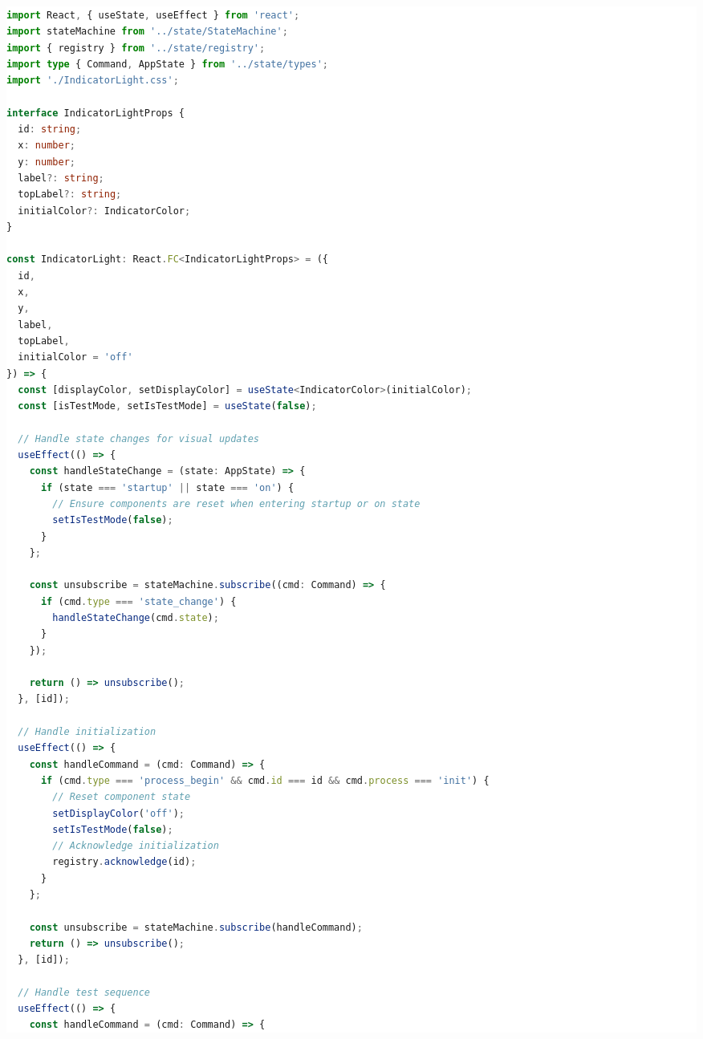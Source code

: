 ```typescript
import React, { useState, useEffect } from 'react';
import stateMachine from '../state/StateMachine';
import { registry } from '../state/registry';
import type { Command, AppState } from '../state/types';
import './IndicatorLight.css';

interface IndicatorLightProps {
  id: string;
  x: number;
  y: number;
  label?: string;
  topLabel?: string;
  initialColor?: IndicatorColor;
}

const IndicatorLight: React.FC<IndicatorLightProps> = ({
  id,
  x,
  y,
  label,
  topLabel,
  initialColor = 'off'
}) => {
  const [displayColor, setDisplayColor] = useState<IndicatorColor>(initialColor);
  const [isTestMode, setIsTestMode] = useState(false);
  
  // Handle state changes for visual updates
  useEffect(() => {
    const handleStateChange = (state: AppState) => {
      if (state === 'startup' || state === 'on') {
        // Ensure components are reset when entering startup or on state
        setIsTestMode(false);
      }
    };
    
    const unsubscribe = stateMachine.subscribe((cmd: Command) => {
      if (cmd.type === 'state_change') {
        handleStateChange(cmd.state);
      }
    });
    
    return () => unsubscribe();
  }, [id]);
  
  // Handle initialization
  useEffect(() => {
    const handleCommand = (cmd: Command) => {
      if (cmd.type === 'process_begin' && cmd.id === id && cmd.process === 'init') {
        // Reset component state
        setDisplayColor('off');
        setIsTestMode(false);
        // Acknowledge initialization
        registry.acknowledge(id);
      }
    };
    
    const unsubscribe = stateMachine.subscribe(handleCommand);
    return () => unsubscribe();
  }, [id]);
  
  // Handle test sequence
  useEffect(() => {
    const handleCommand = (cmd: Command) => {
```